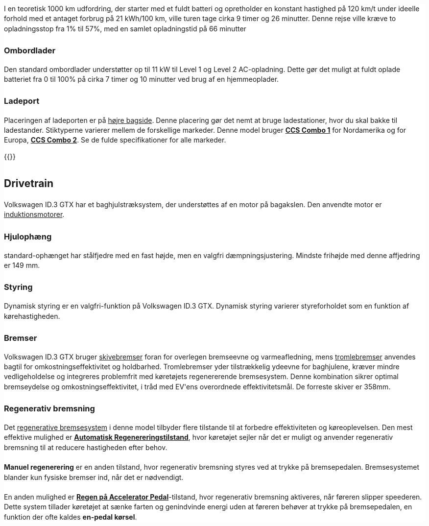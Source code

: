 I en teoretisk 1000 km udfordring, der starter med et fuldt batteri og opretholder en konstant hastighed på 120 km/t under ideelle forhold med et antaget forbrug på 21 kWh/100 km, ville turen tage cirka 9 timer og 26 minutter. Denne rejse ville kræve to opladningsstop fra 1% til 57%, med en samlet opladningstid på 66 minutter

### Ombordlader

Den standard ombordlader understøtter op til 11 kW til Level 1 og Level 2 AC-opladning. Dette gør det muligt at fuldt oplade batteriet fra 0 til 100% på cirka 7 timer og 10 minutter ved brug af en hjemmeoplader.

### Ladeport

Placeringen af ladeporten er på [højre bagside](../../../../technology/charging/connectors/#rear-side). Denne placering gør det nemt at bruge ladestationer, hvor du skal bakke til ladestander. Stiktyperne varierer mellem de forskellige markeder. Denne model bruger [**CCS Combo 1**](../../../../technology/charging/connectors/#ccs) for Nordamerika og for Europa, [**CCS Combo 2**](../../../../technology/charging/connectors/#ccs). Se de fulde specifikationer for alle markeder.

{{<evkxdisplayaddarticle />}}

## Drivetrain

Volkswagen ID.3 GTX har et baghjulstræksystem, der understøttes af en motor på bagakslen. Den anvendte motor er [induktionsmotorer](../../../../technology/motors/asm/).

### Hjulophæng

standard-ophænget har stålfjedre med en fast højde, men en valgfri dæmpningsjustering. Mindste frihøjde med denne affjedring er 149 mm.

### Styring

Dynamisk styring er en valgfri-funktion på Volkswagen ID.3 GTX. Dynamisk styring varierer styreforholdet som en funktion af kørehastigheden.

### Bremser

Volkswagen ID.3 GTX bruger [skivebremser](../../../../technology/brakes/#disc-brakes) foran for overlegen bremseevne og varmeafledning, mens [tromlebremser](../../../../technology/brakes/#tromle-brakes) anvendes bagtil for omkostningseffektivitet og holdbarhed. Tromlebremser yder tilstrækkelig ydeevne for baghjulene, kræver mindre vedligeholdelse og integreres problemfrit med køretøjets regenererende bremsesystem. Denne kombination sikrer optimal bremseydelse og omkostningseffektivitet, i tråd med EV'ens overordnede effektivitetsmål. De forreste skiver er 358mm.

### Regenerativ bremsning

Det [regenerative bremsesystem](../../../../technology/regen/) i denne model tilbyder flere tilstande til at forbedre effektiviteten og køreoplevelsen. Den mest effektive mulighed er [**Automatisk Regenereringstilstand**](../../../../technology/regen/#automatic-regen-adaptive), hvor køretøjet sejler når det er muligt og anvender regenerativ bremsning til at reducere hastigheden efter behov. <br /><br />**Manuel regenerering** er en anden tilstand, hvor regenerativ bremsning styres ved at trykke på bremsepedalen. Bremsesystemet blander kun fysiske bremser ind, når det er nødvendigt. <br /><br/> En anden mulighed er [**Regen på Accelerator Pedal**](../../../../technology/regen/#one-pedal-driving)-tilstand, hvor regenerativ bremsning aktiveres, når føreren slipper speederen. Dette system tillader køretøjet at sænke farten og genindvinde energi uden at føreren behøver at trykke på bremsepedalen, en funktion der ofte kaldes **en-pedal kørsel**.
